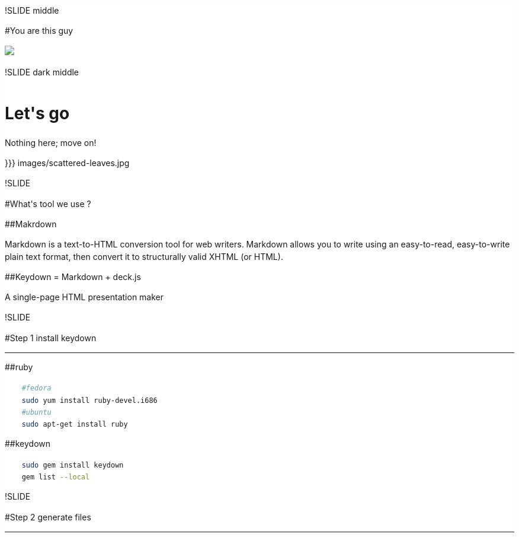 

!SLIDE middle 

#You are this guy

<img src="images/github-logo.png" />



!SLIDE dark middle

# Let's go

Nothing here; move on!

}}} images/scattered-leaves.jpg



!SLIDE

#What's tool  we use ?

##Makrdown

Markdown is a text-to-HTML conversion tool for web writers. Markdown allows you to write using an easy-to-read, easy-to-write plain text format, then convert it to structurally valid XHTML (or HTML).

##Keydown = Markdown + deck.js

A single-page HTML presentation maker



!SLIDE

#Step 1 install keydown

---

##ruby 

```bash
    #fedora
    sudo yum install ruby-devel.i686
    #ubuntu
    sudo apt-get install ruby
```

##keydown

```bash
    sudo gem install keydown
    gem list --local
```



!SLIDE

#Step 2 generate files

---
